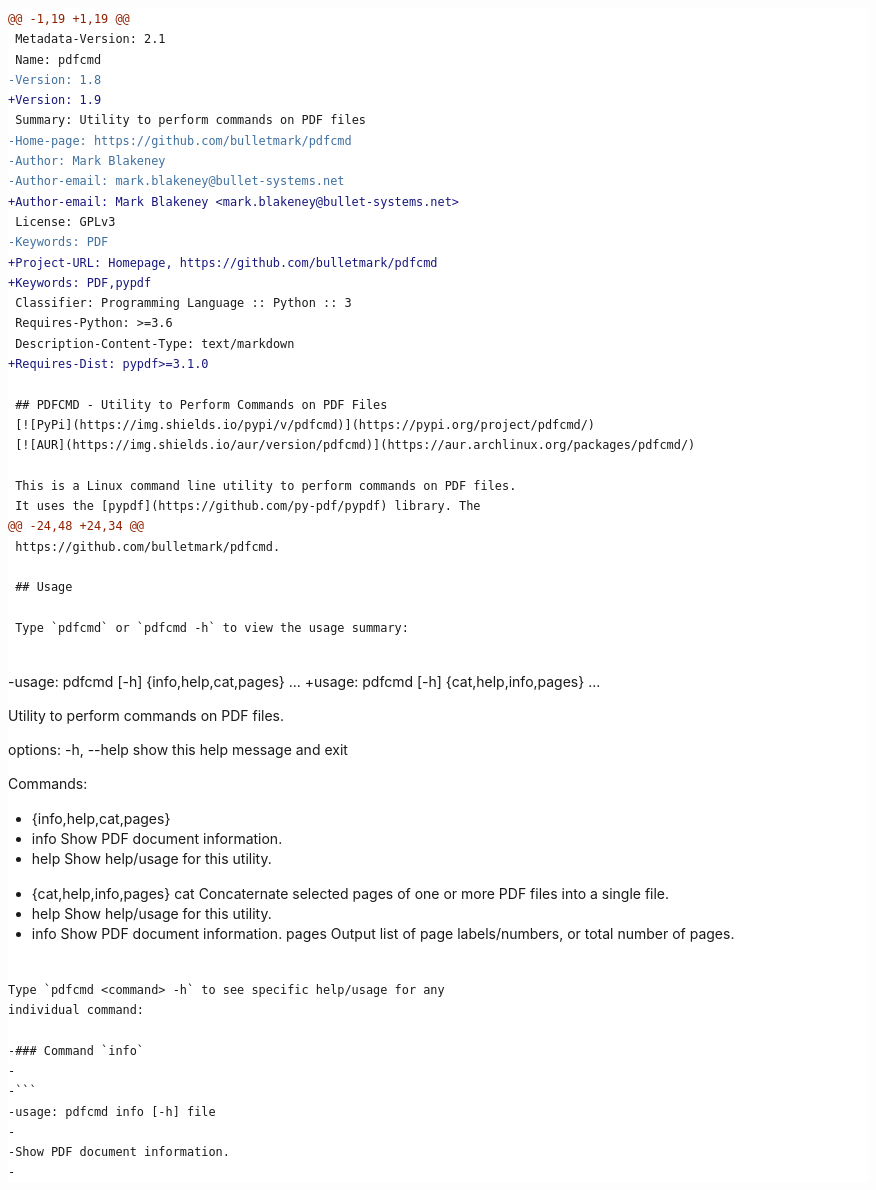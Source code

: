 ```diff
@@ -1,19 +1,19 @@
 Metadata-Version: 2.1
 Name: pdfcmd
-Version: 1.8
+Version: 1.9
 Summary: Utility to perform commands on PDF files
-Home-page: https://github.com/bulletmark/pdfcmd
-Author: Mark Blakeney
-Author-email: mark.blakeney@bullet-systems.net
+Author-email: Mark Blakeney <mark.blakeney@bullet-systems.net>
 License: GPLv3
-Keywords: PDF
+Project-URL: Homepage, https://github.com/bulletmark/pdfcmd
+Keywords: PDF,pypdf
 Classifier: Programming Language :: Python :: 3
 Requires-Python: >=3.6
 Description-Content-Type: text/markdown
+Requires-Dist: pypdf>=3.1.0
 
 ## PDFCMD - Utility to Perform Commands on PDF Files
 [![PyPi](https://img.shields.io/pypi/v/pdfcmd)](https://pypi.org/project/pdfcmd/)
 [![AUR](https://img.shields.io/aur/version/pdfcmd)](https://aur.archlinux.org/packages/pdfcmd/)
 
 This is a Linux command line utility to perform commands on PDF files.
 It uses the [pypdf](https://github.com/py-pdf/pypdf) library. The
@@ -24,48 +24,34 @@
 https://github.com/bulletmark/pdfcmd.
 
 ## Usage
 
 Type `pdfcmd` or `pdfcmd -h` to view the usage summary:
 
 ```
-usage: pdfcmd [-h] {info,help,cat,pages} ...
+usage: pdfcmd [-h] {cat,help,info,pages} ...
 
 Utility to perform commands on PDF files.
 
 options:
   -h, --help            show this help message and exit
 
 Commands:
-  {info,help,cat,pages}
-    info                Show PDF document information.
-    help                Show help/usage for this utility.
+  {cat,help,info,pages}
     cat                 Concaternate selected pages of one or more PDF files
                         into a single file.
+    help                Show help/usage for this utility.
+    info                Show PDF document information.
     pages               Output list of page labels/numbers, or total number of
                         pages.
 ```
 
 Type `pdfcmd <command> -h` to see specific help/usage for any
 individual command:
 
-### Command `info`
-
-```
-usage: pdfcmd info [-h] file
-
-Show PDF document information.
-
 ```